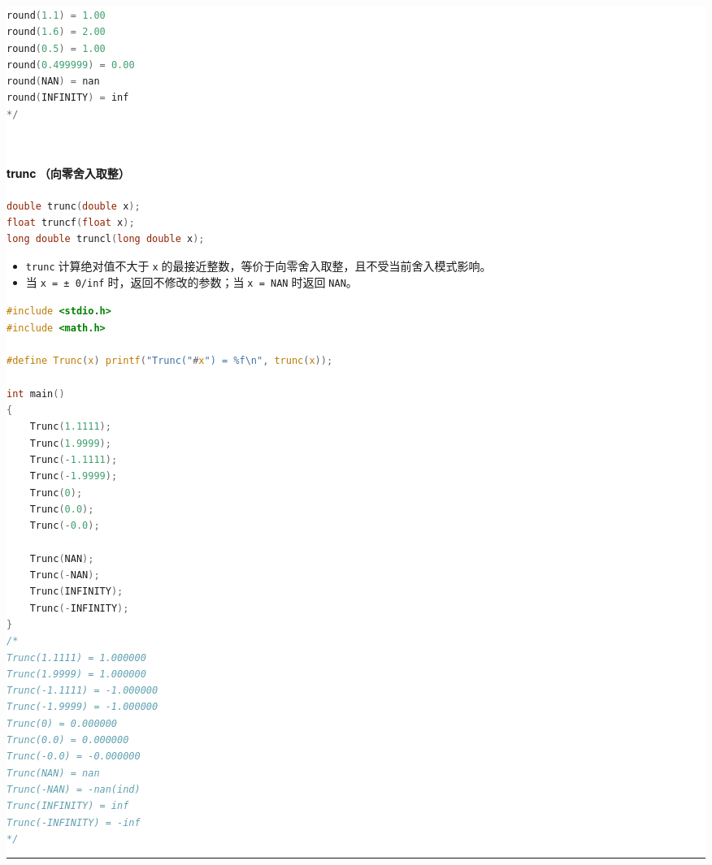 ```c
round(1.1) = 1.00
round(1.6) = 2.00
round(0.5) = 1.00
round(0.499999) = 0.00
round(NAN) = nan
round(INFINITY) = inf
*/
```

<br>

#### trunc （向零舍入取整）

```c
double trunc(double x);
float truncf(float x);
long double truncl(long double x);
```

- `trunc` 计算绝对值不大于 `x` 的最接近整数，等价于向零舍入取整，且不受当前舍入模式影响。
- 当 `x = ± 0/inf` 时，返回不修改的参数；当 `x = NAN` 时返回 `NAN`。

```c
#include <stdio.h>
#include <math.h>

#define Trunc(x) printf("Trunc("#x") = %f\n", trunc(x));

int main()
{
	Trunc(1.1111);
	Trunc(1.9999);
	Trunc(-1.1111);
	Trunc(-1.9999);
	Trunc(0);
	Trunc(0.0);
	Trunc(-0.0);

	Trunc(NAN);
	Trunc(-NAN);
	Trunc(INFINITY);
	Trunc(-INFINITY);
}
/*
Trunc(1.1111) = 1.000000
Trunc(1.9999) = 1.000000
Trunc(-1.1111) = -1.000000
Trunc(-1.9999) = -1.000000
Trunc(0) = 0.000000
Trunc(0.0) = 0.000000
Trunc(-0.0) = -0.000000
Trunc(NAN) = nan
Trunc(-NAN) = -nan(ind)
Trunc(INFINITY) = inf
Trunc(-INFINITY) = -inf
*/
```

---